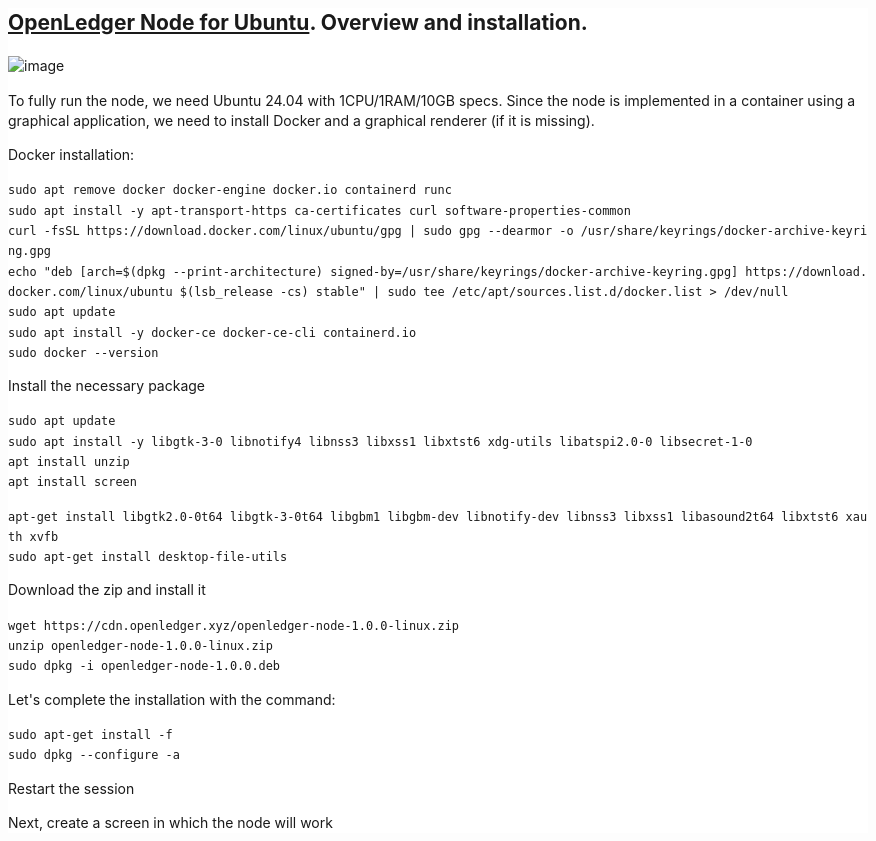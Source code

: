 ## [OpenLedger Node for Ubuntu](https://testnet.openledger.xyz/?referral_code=hhrjuxxose). Overview and installation.

![image](https://github.com/user-attachments/assets/037a12fd-7f2c-4a55-984f-60760e50ca73)


To fully run the node, we need Ubuntu 24.04 with 1CPU/1RAM/10GB specs. Since the node is implemented in a container using a graphical application, we need to install Docker and a graphical renderer (if it is missing).

Docker installation:

```
sudo apt remove docker docker-engine docker.io containerd runc
sudo apt install -y apt-transport-https ca-certificates curl software-properties-common
curl -fsSL https://download.docker.com/linux/ubuntu/gpg | sudo gpg --dearmor -o /usr/share/keyrings/docker-archive-keyring.gpg
echo "deb [arch=$(dpkg --print-architecture) signed-by=/usr/share/keyrings/docker-archive-keyring.gpg] https://download.docker.com/linux/ubuntu $(lsb_release -cs) stable" | sudo tee /etc/apt/sources.list.d/docker.list > /dev/null
sudo apt update
sudo apt install -y docker-ce docker-ce-cli containerd.io
sudo docker --version
```

Install the necessary package

```
sudo apt update
sudo apt install -y libgtk-3-0 libnotify4 libnss3 libxss1 libxtst6 xdg-utils libatspi2.0-0 libsecret-1-0 
apt install unzip
apt install screen
```
```
apt-get install libgtk2.0-0t64 libgtk-3-0t64 libgbm1 libgbm-dev libnotify-dev libnss3 libxss1 libasound2t64 libxtst6 xauth xvfb
sudo apt-get install desktop-file-utils
```

Download the zip and install it

```
wget https://cdn.openledger.xyz/openledger-node-1.0.0-linux.zip
unzip openledger-node-1.0.0-linux.zip
sudo dpkg -i openledger-node-1.0.0.deb
```

Let's complete the installation with the command:

```
sudo apt-get install -f
sudo dpkg --configure -a
```
Restart the session

Next, create a screen in which the node will work
